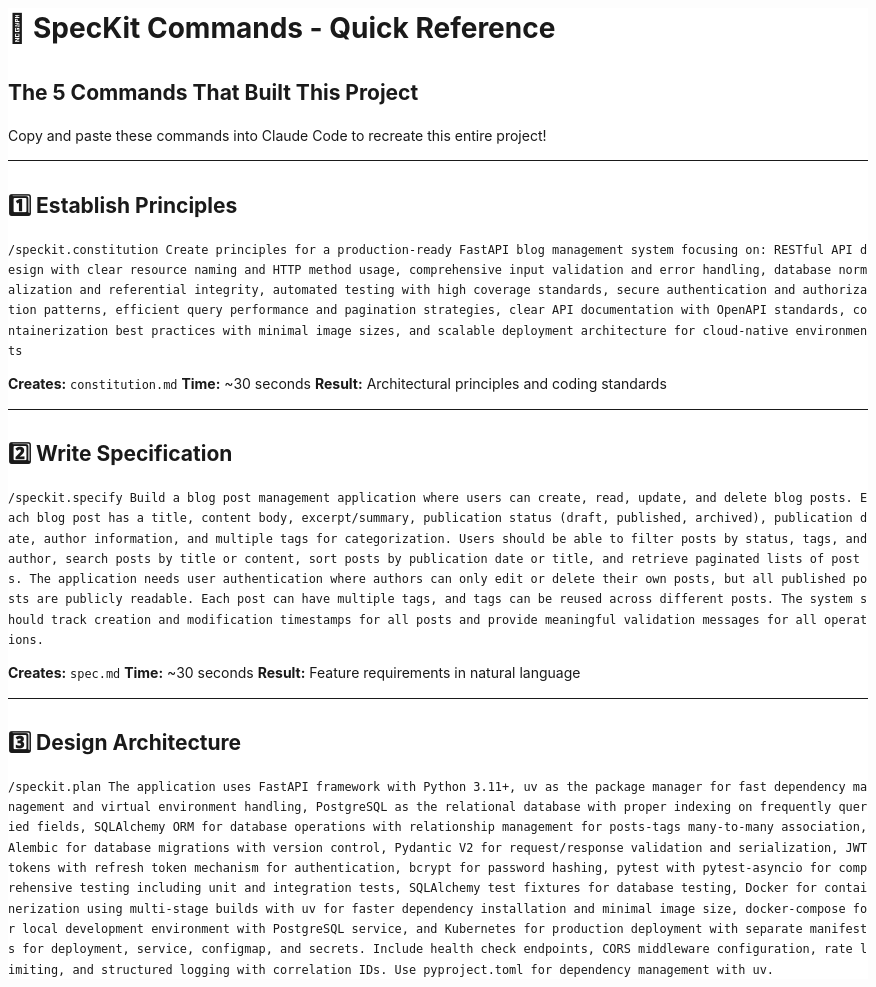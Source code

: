# 🎯 SpecKit Commands - Quick Reference

## The 5 Commands That Built This Project

Copy and paste these commands into Claude Code to recreate this entire project!

---

## 1️⃣ Establish Principles

```
/speckit.constitution Create principles for a production-ready FastAPI blog management system focusing on: RESTful API design with clear resource naming and HTTP method usage, comprehensive input validation and error handling, database normalization and referential integrity, automated testing with high coverage standards, secure authentication and authorization patterns, efficient query performance and pagination strategies, clear API documentation with OpenAPI standards, containerization best practices with minimal image sizes, and scalable deployment architecture for cloud-native environments
```

**Creates:** `constitution.md`
**Time:** ~30 seconds
**Result:** Architectural principles and coding standards

---

## 2️⃣ Write Specification

```
/speckit.specify Build a blog post management application where users can create, read, update, and delete blog posts. Each blog post has a title, content body, excerpt/summary, publication status (draft, published, archived), publication date, author information, and multiple tags for categorization. Users should be able to filter posts by status, tags, and author, search posts by title or content, sort posts by publication date or title, and retrieve paginated lists of posts. The application needs user authentication where authors can only edit or delete their own posts, but all published posts are publicly readable. Each post can have multiple tags, and tags can be reused across different posts. The system should track creation and modification timestamps for all posts and provide meaningful validation messages for all operations.
```

**Creates:** `spec.md`
**Time:** ~30 seconds
**Result:** Feature requirements in natural language

---

## 3️⃣ Design Architecture

```
/speckit.plan The application uses FastAPI framework with Python 3.11+, uv as the package manager for fast dependency management and virtual environment handling, PostgreSQL as the relational database with proper indexing on frequently queried fields, SQLAlchemy ORM for database operations with relationship management for posts-tags many-to-many association, Alembic for database migrations with version control, Pydantic V2 for request/response validation and serialization, JWT tokens with refresh token mechanism for authentication, bcrypt for password hashing, pytest with pytest-asyncio for comprehensive testing including unit and integration tests, SQLAlchemy test fixtures for database testing, Docker for containerization using multi-stage builds with uv for faster dependency installation and minimal image size, docker-compose for local development environment with PostgreSQL service, and Kubernetes for production deployment with separate manifests for deployment, service, configmap, and secrets. Include health check endpoints, CORS middleware configuration, rate limiting, and structured logging with correlation IDs. Use pyproject.toml for dependency management with uv.
```
